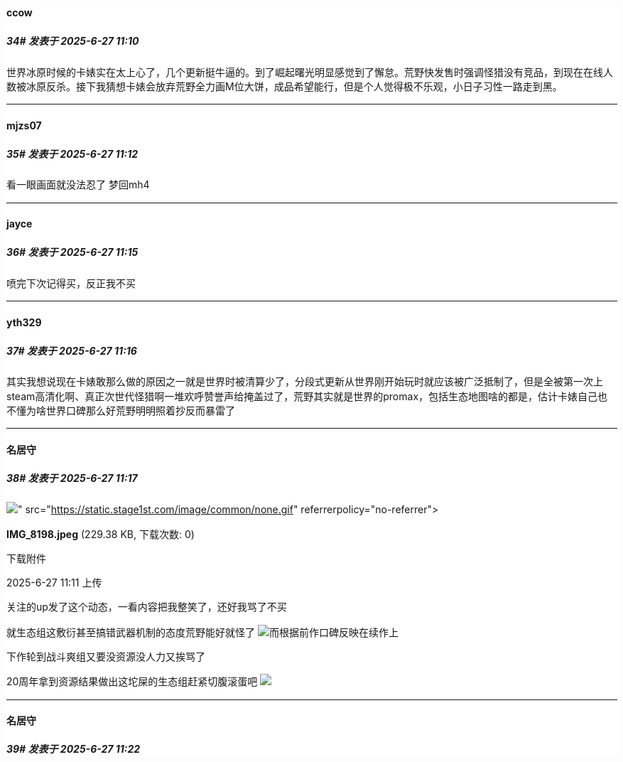 ####  ccow  
##### 34#       发表于 2025-6-27 11:10

世界冰原时候的卡婊实在太上心了，几个更新挺牛逼的。到了崛起曙光明显感觉到了懈怠。荒野快发售时强调怪猎没有竞品，到现在在线人数被冰原反杀。接下我猜想卡婊会放弃荒野全力画M位大饼，成品希望能行，但是个人觉得极不乐观，小日子习性一路走到黑。

*****

####  mjzs07  
##### 35#       发表于 2025-6-27 11:12

看一眼画面就没法忍了 梦回mh4

*****

####  jayce  
##### 36#       发表于 2025-6-27 11:15

喷完下次记得买，反正我不买

*****

####  yth329  
##### 37#       发表于 2025-6-27 11:16

其实我想说现在卡婊敢那么做的原因之一就是世界时被清算少了，分段式更新从世界刚开始玩时就应该被广泛抵制了，但是全被第一次上steam高清化啊、真正次世代怪猎啊一堆欢呼赞誉声给掩盖过了，荒野其实就是世界的promax，包括生态地图啥的都是，估计卡婊自己也不懂为啥世界口碑那么好荒野明明照着抄反而暴雷了

*****

####  名居守  
##### 38#       发表于 2025-6-27 11:17

<img src="https://img.stage1st.com/forum/202506/27/111127t9cwtw8z9ocbjb8u.jpeg" referrerpolicy="no-referrer">" src="https://static.stage1st.com/image/common/none.gif" referrerpolicy="no-referrer">

<strong>IMG_8198.jpeg</strong> (229.38 KB, 下载次数: 0)

下载附件

2025-6-27 11:11 上传

关注的up发了这个动态，一看内容把我整笑了，还好我骂了不买

就生态组这敷衍甚至搞错武器机制的态度荒野能好就怪了
<img src="https://static.stage1st.com/image/smiley/face2017/003.png" referrerpolicy="no-referrer">而根据前作口碑反映在续作上

下作轮到战斗爽组又要没资源没人力又挨骂了

20周年拿到资源结果做出这坨屎的生态组赶紧切腹滚蛋吧
<img src="https://static.stage1st.com/image/smiley/face2017/037.png" referrerpolicy="no-referrer">

*****

####  名居守  
##### 39#       发表于 2025-6-27 11:22
